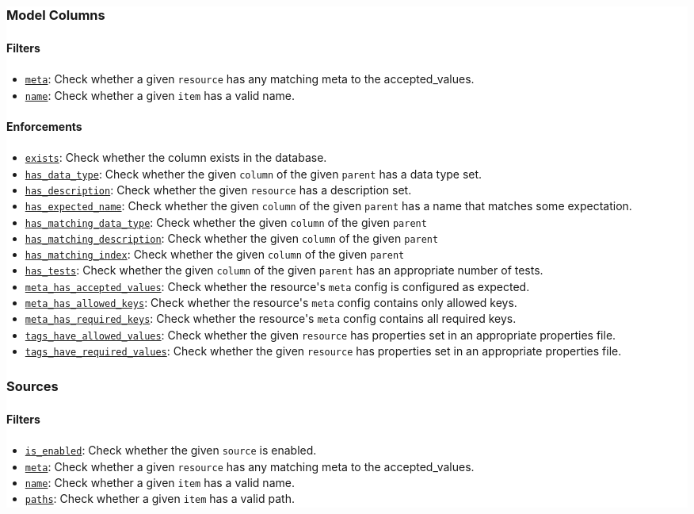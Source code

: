 
### Model Columns

#### Filters

- [`meta`](https://geo-martino.github.io/dbt-contracts/reference/columns.html#meta): Check whether a given `resource` has any matching meta to the accepted_values.
- [`name`](https://geo-martino.github.io/dbt-contracts/reference/columns.html#name): Check whether a given `item` has a valid name.

#### Enforcements

- [`exists`](https://geo-martino.github.io/dbt-contracts/reference/columns.html#exists): Check whether the column exists in the database.
- [`has_data_type`](https://geo-martino.github.io/dbt-contracts/reference/columns.html#has-data-type): Check whether the given `column` of the given `parent` has a data type set.
- [`has_description`](https://geo-martino.github.io/dbt-contracts/reference/columns.html#has-description): Check whether the given `resource` has a description set.
- [`has_expected_name`](https://geo-martino.github.io/dbt-contracts/reference/columns.html#has-expected-name): Check whether the given `column` of the given `parent` has a name that matches some expectation.
- [`has_matching_data_type`](https://geo-martino.github.io/dbt-contracts/reference/columns.html#has-matching-data-type): Check whether the given `column` of the given `parent`
- [`has_matching_description`](https://geo-martino.github.io/dbt-contracts/reference/columns.html#has-matching-description): Check whether the given `column` of the given `parent`
- [`has_matching_index`](https://geo-martino.github.io/dbt-contracts/reference/columns.html#has-matching-index): Check whether the given `column` of the given `parent`
- [`has_tests`](https://geo-martino.github.io/dbt-contracts/reference/columns.html#has-tests): Check whether the given `column` of the given `parent` has an appropriate number of tests.
- [`meta_has_accepted_values`](https://geo-martino.github.io/dbt-contracts/reference/columns.html#meta-has-accepted-values): Check whether the resource's `meta` config is configured as expected.
- [`meta_has_allowed_keys`](https://geo-martino.github.io/dbt-contracts/reference/columns.html#meta-has-allowed-keys): Check whether the resource's `meta` config contains only allowed keys.
- [`meta_has_required_keys`](https://geo-martino.github.io/dbt-contracts/reference/columns.html#meta-has-required-keys): Check whether the resource's `meta` config contains all required keys.
- [`tags_have_allowed_values`](https://geo-martino.github.io/dbt-contracts/reference/columns.html#tags-have-allowed-values): Check whether the given `resource` has properties set in an appropriate properties file.
- [`tags_have_required_values`](https://geo-martino.github.io/dbt-contracts/reference/columns.html#tags-have-required-values): Check whether the given `resource` has properties set in an appropriate properties file.


### Sources

#### Filters

- [`is_enabled`](https://geo-martino.github.io/dbt-contracts/reference/sources.html#is-enabled): Check whether the given `source` is enabled.
- [`meta`](https://geo-martino.github.io/dbt-contracts/reference/sources.html#meta): Check whether a given `resource` has any matching meta to the accepted_values.
- [`name`](https://geo-martino.github.io/dbt-contracts/reference/sources.html#name): Check whether a given `item` has a valid name.
- [`paths`](https://geo-martino.github.io/dbt-contracts/reference/sources.html#paths): Check whether a given `item` has a valid path.
